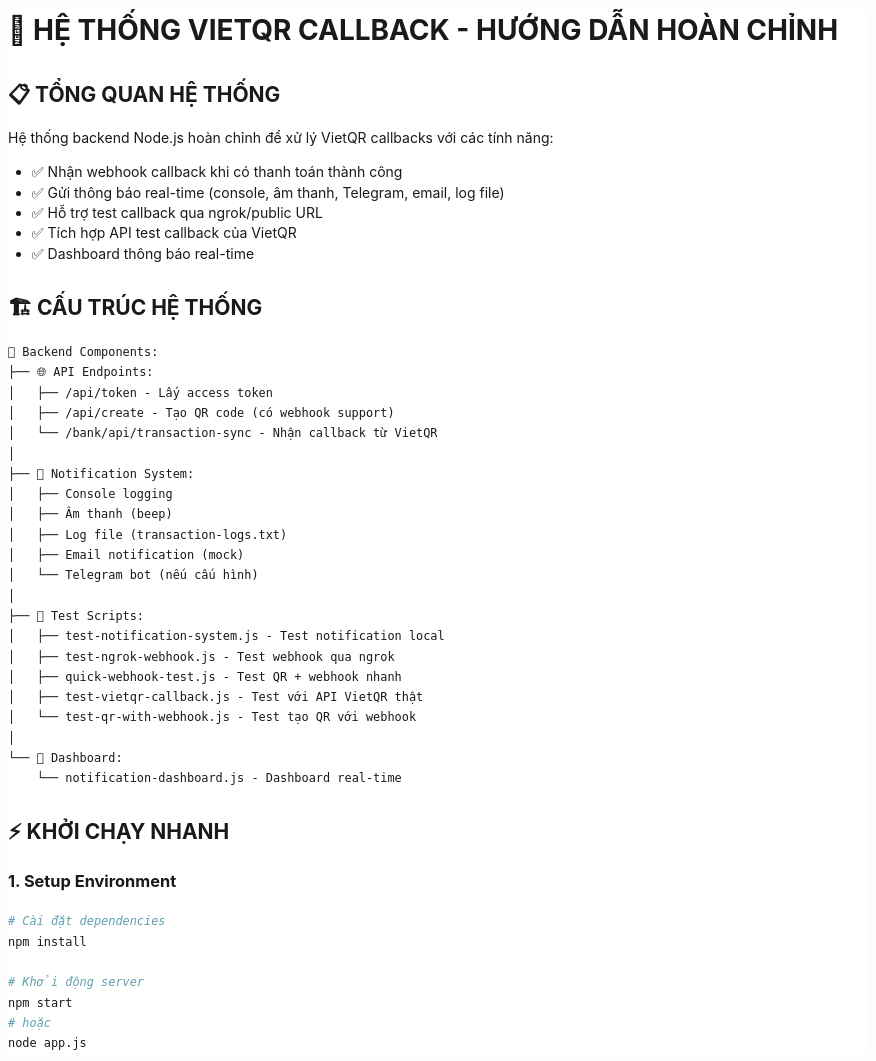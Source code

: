 # 🚀 HỆ THỐNG VIETQR CALLBACK - HƯỚNG DẪN HOÀN CHỈNH

## 📋 TỔNG QUAN HỆ THỐNG

Hệ thống backend Node.js hoàn chỉnh để xử lý VietQR callbacks với các tính năng:

- ✅ Nhận webhook callback khi có thanh toán thành công
- ✅ Gửi thông báo real-time (console, âm thanh, Telegram, email, log file)
- ✅ Hỗ trợ test callback qua ngrok/public URL
- ✅ Tích hợp API test callback của VietQR
- ✅ Dashboard thông báo real-time

## 🏗️ CẤU TRÚC HỆ THỐNG

```
📁 Backend Components:
├── 🌐 API Endpoints:
│   ├── /api/token - Lấy access token
│   ├── /api/create - Tạo QR code (có webhook support)
│   └── /bank/api/transaction-sync - Nhận callback từ VietQR
│
├── 🔔 Notification System:
│   ├── Console logging
│   ├── Âm thanh (beep)
│   ├── Log file (transaction-logs.txt)
│   ├── Email notification (mock)
│   └── Telegram bot (nếu cấu hình)
│
├── 🧪 Test Scripts:
│   ├── test-notification-system.js - Test notification local
│   ├── test-ngrok-webhook.js - Test webhook qua ngrok
│   ├── quick-webhook-test.js - Test QR + webhook nhanh
│   ├── test-vietqr-callback.js - Test với API VietQR thật
│   └── test-qr-with-webhook.js - Test tạo QR với webhook
│
└── 📱 Dashboard:
    └── notification-dashboard.js - Dashboard real-time
```

## ⚡ KHỞI CHẠY NHANH

### 1. Setup Environment

```bash
# Cài đặt dependencies
npm install

# Khởi động server
npm start
# hoặc
node app.js
```

